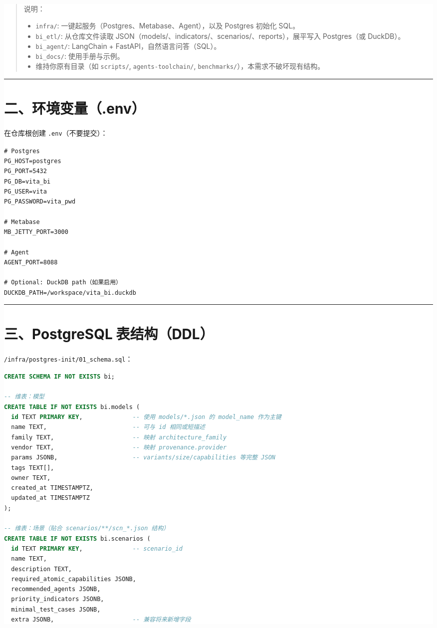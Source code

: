 > 说明：
>
> * `infra/`: 一键起服务（Postgres、Metabase、Agent），以及 Postgres 初始化 SQL。
> * `bi_etl/`: 从仓库文件读取 JSON（models/、indicators/、scenarios/、reports），展平写入 Postgres（或 DuckDB）。
> * `bi_agent/`: LangChain + FastAPI，自然语言问答（SQL）。
> * `bi_docs/`: 使用手册与示例。
> * 维持你原有目录（如 `scripts/`, `agents-toolchain/`, `benchmarks/`），本需求不破坏现有结构。

---

# 二、环境变量（.env）

在仓库根创建 `.env`（不要提交）：

```
# Postgres
PG_HOST=postgres
PG_PORT=5432
PG_DB=vita_bi
PG_USER=vita
PG_PASSWORD=vita_pwd

# Metabase
MB_JETTY_PORT=3000

# Agent
AGENT_PORT=8088

# Optional: DuckDB path（如果启用）
DUCKDB_PATH=/workspace/vita_bi.duckdb
```

---

# 三、PostgreSQL 表结构（DDL）

`/infra/postgres-init/01_schema.sql`：

```sql
CREATE SCHEMA IF NOT EXISTS bi;

-- 维表：模型
CREATE TABLE IF NOT EXISTS bi.models (
  id TEXT PRIMARY KEY,              -- 使用 models/*.json 的 model_name 作为主键
  name TEXT,                        -- 可与 id 相同或短描述
  family TEXT,                      -- 映射 architecture_family
  vendor TEXT,                      -- 映射 provenance.provider
  params JSONB,                     -- variants/size/capabilities 等完整 JSON
  tags TEXT[],
  owner TEXT,
  created_at TIMESTAMPTZ,
  updated_at TIMESTAMPTZ
);

-- 维表：场景（贴合 scenarios/**/scn_*.json 结构）
CREATE TABLE IF NOT EXISTS bi.scenarios (
  id TEXT PRIMARY KEY,              -- scenario_id
  name TEXT,
  description TEXT,
  required_atomic_capabilities JSONB,
  recommended_agents JSONB,
  priority_indicators JSONB,
  minimal_test_cases JSONB,
  extra JSONB,                      -- 兼容将来新增字段
```